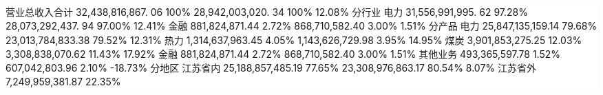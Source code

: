 营业总收入合计
32,438,816,867.
06
100%
28,942,003,020.
34
100%
12.08%
分行业
电力
31,556,991,995.
62
97.28%
28,073,292,437.
94
97.00%
12.41%
金融
881,824,871.44
2.72%
868,710,582.40
3.00%
1.51%
分产品
电力
25,847,135,159.14
79.68%
23,013,784,833.38
79.52%
12.31%
热力
1,314,637,963.45
4.05%
1,143,626,729.98
3.95%
14.95%
煤炭
3,901,853,275.25
12.03%
3,308,838,070.62
11.43%
17.92%
金融
881,824,871.44
2.72%
868,710,582.40
3.00%
1.51%
其他业务
493,365,597.78
1.52%
607,042,803.96
2.10%
-18.73%
分地区
江苏省内
25,188,857,485.19
77.65%
23,308,976,863.17
80.54%
8.07%
江苏省外
7,249,959,381.87
22.35%